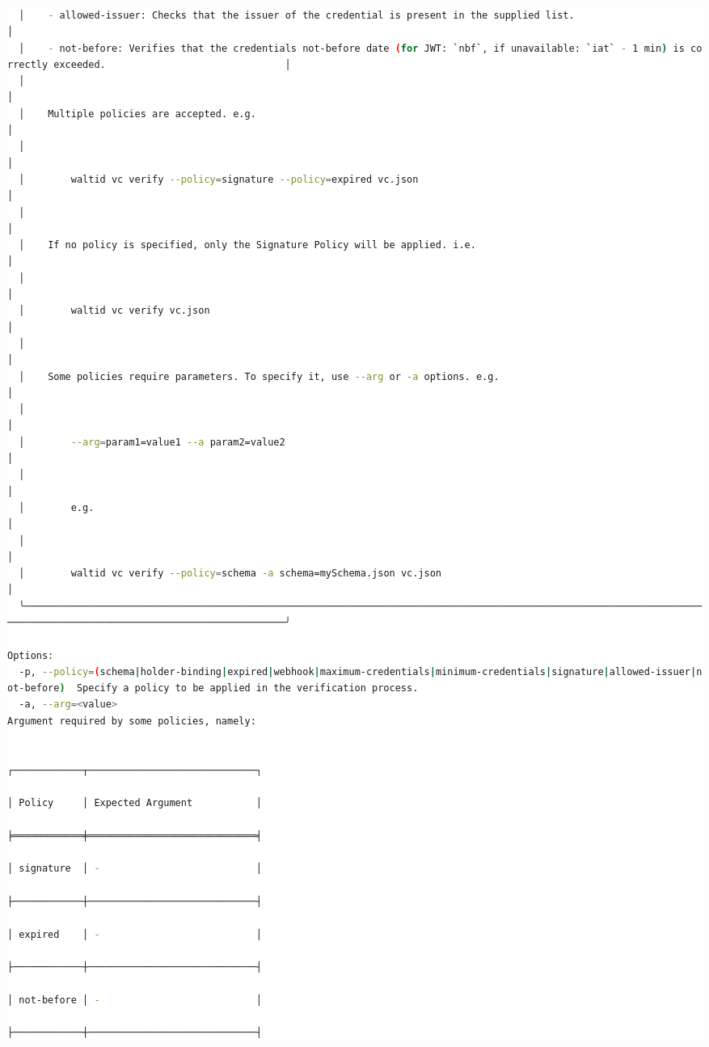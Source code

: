 ```bash
  │    - allowed-issuer: Checks that the issuer of the credential is present in the supplied list.                                                                      │
  │    - not-before: Verifies that the credentials not-before date (for JWT: `nbf`, if unavailable: `iat` - 1 min) is correctly exceeded.                               │
  │                                                                                                                                                                     │
  │    Multiple policies are accepted. e.g.                                                                                                                             │
  │                                                                                                                                                                     │
  │        waltid vc verify --policy=signature --policy=expired vc.json                                                                                                 │
  │                                                                                                                                                                     │
  │    If no policy is specified, only the Signature Policy will be applied. i.e.                                                                                       │
  │                                                                                                                                                                     │
  │        waltid vc verify vc.json                                                                                                                                     │
  │                                                                                                                                                                     │
  │    Some policies require parameters. To specify it, use --arg or -a options. e.g.                                                                                   │
  │                                                                                                                                                                     │
  │        --arg=param1=value1 --a param2=value2                                                                                                                        │
  │                                                                                                                                                                     │
  │        e.g.                                                                                                                                                         │
  │                                                                                                                                                                     │
  │        waltid vc verify --policy=schema -a schema=mySchema.json vc.json                                                                                             │
  ╰─────────────────────────────────────────────────────────────────────────────────────────────────────────────────────────────────────────────────────────────────────╯

Options:
  -p, --policy=(schema|holder-binding|expired|webhook|maximum-credentials|minimum-credentials|signature|allowed-issuer|not-before)  Specify a policy to be applied in the verification process.
  -a, --arg=<value>                                                                                                                 Argument required by some policies, namely:

                                                                                                                                    ┌────────────┬─────────────────────────────┐
                                                                                                                                    │ Policy     │ Expected Argument           │
                                                                                                                                    ╞════════════╪═════════════════════════════╡
                                                                                                                                    │ signature  │ -                           │
                                                                                                                                    ├────────────┼─────────────────────────────┤
                                                                                                                                    │ expired    │ -                           │
                                                                                                                                    ├────────────┼─────────────────────────────┤
                                                                                                                                    │ not-before │ -                           │
                                                                                                                                    ├────────────┼─────────────────────────────┤
```